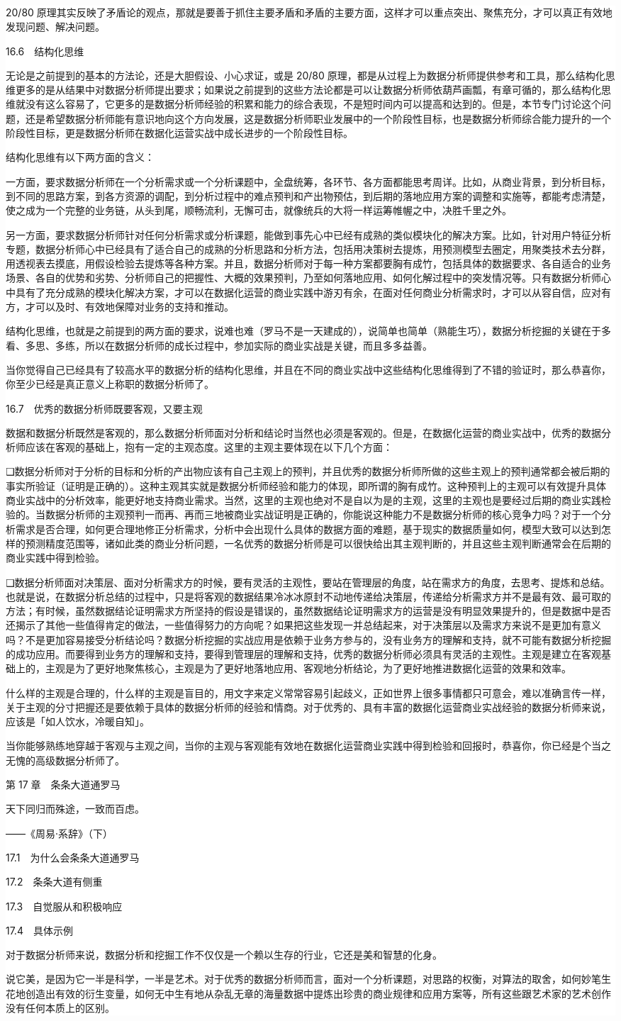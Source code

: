 20/80 原理其实反映了矛盾论的观点，那就是要善于抓住主要矛盾和矛盾的主要方面，这样才可以重点突出、聚焦充分，才可以真正有效地发现问题、解决问题。

16.6　结构化思维

无论是之前提到的基本的方法论，还是大胆假设、小心求证，或是 20/80 原理，都是从过程上为数据分析师提供参考和工具，那么结构化思维更多的是从结果中对数据分析师提出要求；如果说之前提到的这些方法论都是可以让数据分析师依葫芦画瓢，有章可循的，那么结构化思维就没有这么容易了，它更多的是数据分析师经验的积累和能力的综合表现，不是短时间内可以提高和达到的。但是，本节专门讨论这个问题，还是希望数据分析师能有意识地向这个方向发展，这是数据分析师职业发展中的一个阶段性目标，也是数据分析师综合能力提升的一个阶段性目标，更是数据分析师在数据化运营实战中成长进步的一个阶段性目标。

结构化思维有以下两方面的含义：

一方面，要求数据分析师在一个分析需求或一个分析课题中，全盘统筹，各环节、各方面都能思考周详。比如，从商业背景，到分析目标，到不同的思路方案，到各方资源的调配，到分析过程中的难点预判和产出物预估，到后期的落地应用方案的调整和实施等，都能考虑清楚，使之成为一个完整的业务链，从头到尾，顺畅流利，无懈可击，就像统兵的大将一样运筹帷幄之中，决胜千里之外。

另一方面，要求数据分析师针对任何分析需求或分析课题，能做到事先心中已经有成熟的类似模块化的解决方案。比如，针对用户特征分析专题，数据分析师心中已经具有了适合自己的成熟的分析思路和分析方法，包括用决策树去提炼，用预测模型去圈定，用聚类技术去分群，用透视表去摸底，用假设检验去提炼等各种方案。并且，数据分析师对于每一种方案都要胸有成竹，包括具体的数据要求、各自适合的业务场景、各自的优势和劣势、分析师自己的把握性、大概的效果预判，乃至如何落地应用、如何化解过程中的突发情况等。只有数据分析师心中具有了充分成熟的模块化解决方案，才可以在数据化运营的商业实践中游刃有余，在面对任何商业分析需求时，才可以从容自信，应对有方，才可以及时、有效地保障对业务的支持和推动。

结构化思维，也就是之前提到的两方面的要求，说难也难（罗马不是一天建成的），说简单也简单（熟能生巧），数据分析挖掘的关键在于多看、多思、多练，所以在数据分析师的成长过程中，参加实际的商业实战是关键，而且多多益善。

当你觉得自己已经具有了较高水平的数据分析的结构化思维，并且在不同的商业实战中这些结构化思维得到了不错的验证时，那么恭喜你，你至少已经是真正意义上称职的数据分析师了。

16.7　优秀的数据分析师既要客观，又要主观

数据和数据分析既然是客观的，那么数据分析师面对分析和结论时当然也必须是客观的。但是，在数据化运营的商业实战中，优秀的数据分析师应该在客观的基础上，抱有一定的主观态度。这里的主观主要体现在以下几个方面：

❑数据分析师对于分析的目标和分析的产出物应该有自己主观上的预判，并且优秀的数据分析师所做的这些主观上的预判通常都会被后期的事实所验证（证明是正确的）。这种主观其实就是数据分析师经验和能力的体现，即所谓的胸有成竹。这种预判上的主观可以有效提升具体商业实战中的分析效率，能更好地支持商业需求。当然，这里的主观也绝对不是自以为是的主观，这里的主观也是要经过后期的商业实践检验的。当数据分析师的主观预判一而再、再而三地被商业实战证明是正确的，你能说这种能力不是数据分析师的核心竞争力吗？对于一个分析需求是否合理，如何更合理地修正分析需求，分析中会出现什么具体的数据方面的难题，基于现实的数据质量如何，模型大致可以达到怎样的预测精度范围等，诸如此类的商业分析问题，一名优秀的数据分析师是可以很快给出其主观判断的，并且这些主观判断通常会在后期的商业实践中得到检验。

❑数据分析师面对决策层、面对分析需求方的时候，要有灵活的主观性，要站在管理层的角度，站在需求方的角度，去思考、提炼和总结。也就是说，在数据分析总结的过程中，只是将客观的数据结果冷冰冰原封不动地传递给决策层，传递给分析需求方并不是最有效、最可取的方法；有时候，虽然数据结论证明需求方所坚持的假设是错误的，虽然数据结论证明需求方的运营是没有明显效果提升的，但是数据中是否还揭示了其他一些值得肯定的做法，一些值得努力的方向呢？如果把这些发现一并总结起来，对于决策层以及需求方来说不是更加有意义吗？不是更加容易接受分析结论吗？数据分析挖掘的实战应用是依赖于业务方参与的，没有业务方的理解和支持，就不可能有数据分析挖掘的成功应用。而要得到业务方的理解和支持，要得到管理层的理解和支持，优秀的数据分析师必须具有灵活的主观性。主观是建立在客观基础上的，主观是为了更好地聚焦核心，主观是为了更好地落地应用、客观地分析结论，为了更好地推进数据化运营的效果和效率。

什么样的主观是合理的，什么样的主观是盲目的，用文字来定义常常容易引起歧义，正如世界上很多事情都只可意会，难以准确言传一样，关于主观的分寸把握还是要依赖于具体的数据分析师的经验和情商。对于优秀的、具有丰富的数据化运营商业实战经验的数据分析师来说，应该是「如人饮水，冷暖自知」。

当你能够熟练地穿越于客观与主观之间，当你的主观与客观能有效地在数据化运营商业实践中得到检验和回报时，恭喜你，你已经是个当之无愧的高级数据分析师了。

第 17 章　条条大道通罗马

天下同归而殊途，一致而百虑。

——《周易·系辞》（下）

17.1　为什么会条条大道通罗马

17.2　条条大道有侧重

17.3　自觉服从和积极响应

17.4　具体示例

对于数据分析师来说，数据分析和挖掘工作不仅仅是一个赖以生存的行业，它还是美和智慧的化身。

说它美，是因为它一半是科学，一半是艺术。对于优秀的数据分析师而言，面对一个分析课题，对思路的权衡，对算法的取舍，如何妙笔生花地创造出有效的衍生变量，如何无中生有地从杂乱无章的海量数据中提炼出珍贵的商业规律和应用方案等，所有这些跟艺术家的艺术创作没有任何本质上的区别。
